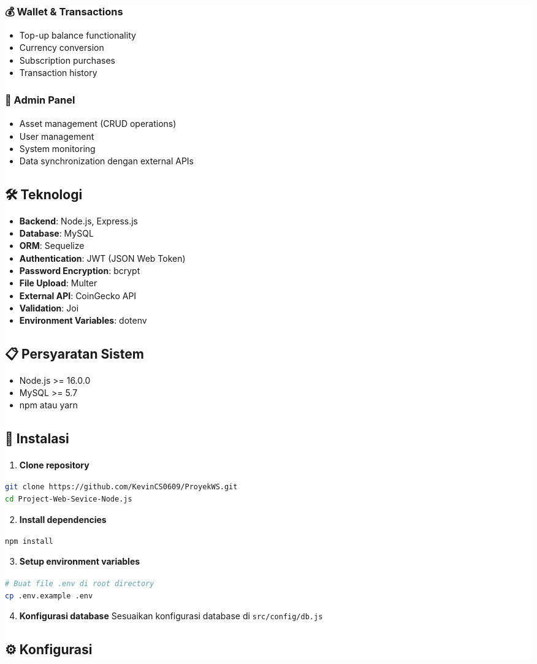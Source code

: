 ### 💰 Wallet & Transactions
- Top-up balance functionality
- Currency conversion
- Subscription purchases
- Transaction history

### 🔧 Admin Panel
- Asset management (CRUD operations)
- User management
- System monitoring
- Data synchronization dengan external APIs

## 🛠 Teknologi

- **Backend**: Node.js, Express.js
- **Database**: MySQL
- **ORM**: Sequelize
- **Authentication**: JWT (JSON Web Token)
- **Password Encryption**: bcrypt
- **File Upload**: Multer
- **External API**: CoinGecko API
- **Validation**: Joi
- **Environment Variables**: dotenv

## 📋 Persyaratan Sistem

- Node.js >= 16.0.0
- MySQL >= 5.7
- npm atau yarn

## 🚀 Instalasi

1. **Clone repository**
```bash
git clone https://github.com/KevinCS0609/ProyekWS.git
cd Project-Web-Sevice-Node.js
```

2. **Install dependencies**
```bash
npm install
```

3. **Setup environment variables**
```bash
# Buat file .env di root directory
cp .env.example .env
```

4. **Konfigurasi database**
Sesuaikan konfigurasi database di `src/config/db.js`

## ⚙️ Konfigurasi
